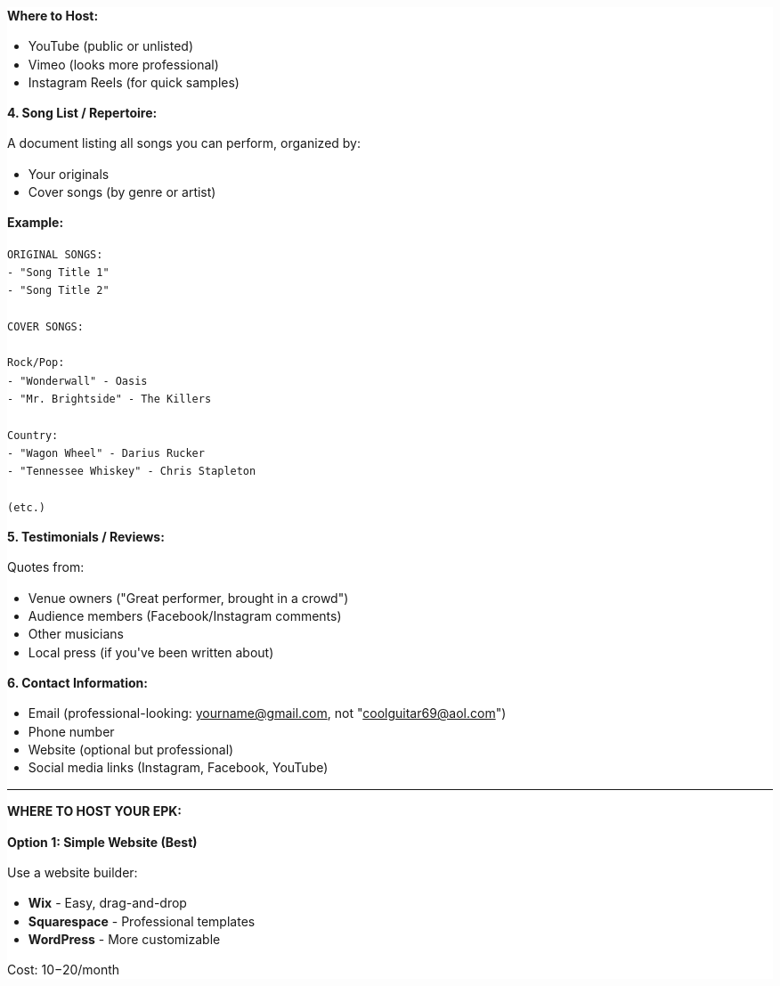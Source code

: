 **Where to Host:**
- YouTube (public or unlisted)
- Vimeo (looks more professional)
- Instagram Reels (for quick samples)

**4. Song List / Repertoire:**

A document listing all songs you can perform, organized by:
- Your originals
- Cover songs (by genre or artist)

**Example:**
```
ORIGINAL SONGS:
- "Song Title 1"
- "Song Title 2"

COVER SONGS:

Rock/Pop:
- "Wonderwall" - Oasis
- "Mr. Brightside" - The Killers

Country:
- "Wagon Wheel" - Darius Rucker
- "Tennessee Whiskey" - Chris Stapleton

(etc.)
```

**5. Testimonials / Reviews:**

Quotes from:
- Venue owners ("Great performer, brought in a crowd")
- Audience members (Facebook/Instagram comments)
- Other musicians
- Local press (if you've been written about)

**6. Contact Information:**

- Email (professional-looking: yourname@gmail.com, not "coolguitar69@aol.com")
- Phone number
- Website (optional but professional)
- Social media links (Instagram, Facebook, YouTube)

---

**WHERE TO HOST YOUR EPK:**

**Option 1: Simple Website (Best)**

Use a website builder:
- **Wix** - Easy, drag-and-drop
- **Squarespace** - Professional templates
- **WordPress** - More customizable

Cost: $10-$20/month
